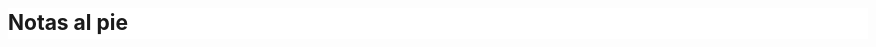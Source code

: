 ## Notas al pie

[^71]: 96:1 Una colección de pasajes que abusan del Talmud es dada por Landauer en _Orient_, 1845, pp. 571-574; ver también Rubin, _Heidenthum und Kabbala_, Viena, 1893, pp. 13 y sig.; también su _Kabbala and Agada_, _ibid_., 1895, p. 5, donde leemos que según Abulafia sólo los cabalistas eran hombres genuinos, y los talmudistas monos.

[^72]: 97:2 Wünsche, a quien hemos seguido, evidentemente se refiere a la oración llamada Kadish, para la cual véase mi artículo _s.v._ en McClintock y Strong, vol. XII. Dalman publica un artículo muy interesante sobre la «Jüdische Seelenmesse and Totenanrufung» en _Saat auf Hoffnung_ (Leipzig, 1890), pp. 169-225.

[^73]: 98:3 Orelli, en su artículo «Zauberei» en _Realencyklopädie für protest_. _Theologie und Kirche_, vol. XXI, 1908, p. 618, comenta: «La Cábala judía ha promovido la degeneración mágica de la religión; en gran medida, proporcionó expresiones y fórmulas profundas para el ejercicio de las artes supersticiosas».

[^74]: 98:4 «Señor del nombre» = θεοῦργος, un hombre que mediante palabras de conjuro y otras fórmulas sabe ejercer un poder sobre el mundo visible e invisible.

[^75]: 99:5 Comparar Kahana, _Rabino Israel Baal Schem-Tob, su vida, sistema cabalístico y obra_, Sitomir, 1900.

[^76]: 99:6 Compárese con Perl, _Megalleh temirin_, o _Los secretos revelados de los jasidim_, Lemberg, 1879; Ch. Bogratschoff, _Origen, desarrollo y principios del jasidismo_, Berlín, 1908.

[^77]: 101:7 Véase mi artículo _s.v._ en McClintock y Strong.

[^78]: 101:8 Estos y algunos otros tratados del mismo tipo fueron recopilados por Pistorius en una colección titulada _Artis cabbalisticae scriptores_, Basilea, 1587.

[^79]: 103:9 Estas tres partes están traducidas al inglés por Mathers.

[^80]: 103:10 Buddeus en Introducción a la _Historia de la filosofía_ p. 104 _Hebraeorum_ (Halle 1702) llama a la obra de Knorr von Rosenroth «una obra confusa y oscura, en la que lo necesario y lo innecesario, lo útil y lo inútil, se confunden y se mezclan como un caos». Knorr von Rosenroth también escribió varios himnos.

[^81]: 105:11 Compárese también Bischoff, _Die Kabbalah_, pág. 26.

[^82]: 105:12 Compárese con Joel, _Die Religionsphilosophie des Sohar_, Leipzig, 1849, pp. 240 y sigs.—Los pasajes zoháricos referentes a la Trinidad se dan en el original con una traducción alemana en _Auszüge aus dem Buche Sohar_ (por Tholuck; revisado por Biesenthal), Berlín, 1857; 4ª ed., 1876; también por Pauli, _The Great Mystery; or How Can Three Be One_, Londres, 1863.

[^83]: 107:13 Una colección de pasajes que se refieren a la obra expiatoria del Mesías se da en _Extractos de la_ pág. 108 _Buche Zohar_, pp. 35 y sig., más especialmente en Wünsche, Los sufrimientos del Mesías, Leipzig, 1870, pp. 95-105; y por Dalman, «La venida del Mesías según el Zohar» (en Semillas de Esperanza), Leipzig, 1888, págs. 148-160.

[^84]: 108:14 En su _Isaías 53, la palabra profética del sufrimiento expiatorio del Salvador con especial referencia a la literatura de la sinagoga_, Leipzig, 1890.

[^85]: 109:15 El autor de _La Cábala_. _Introducción al misticismo judío y a la ciencia oculta_, Leipzig, 1903.